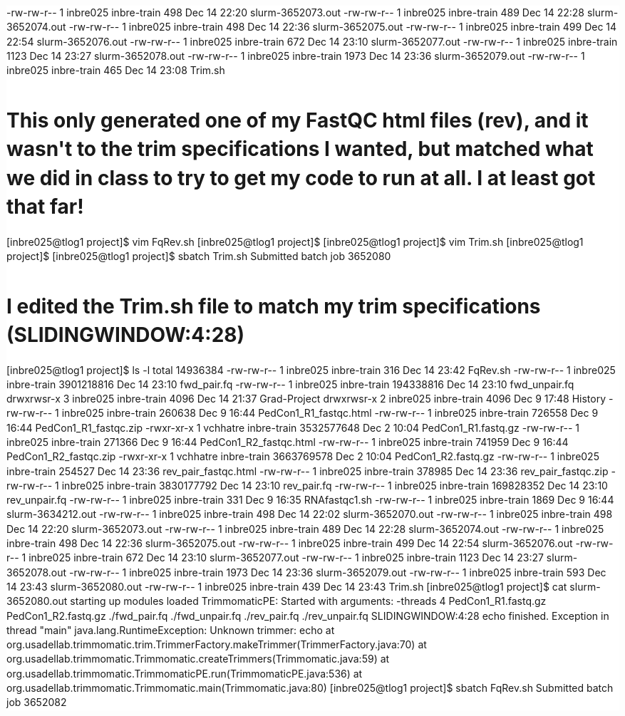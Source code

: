 -rw-rw-r-- 1 inbre025 inbre-train        498 Dec 14 22:20 slurm-3652073.out
-rw-rw-r-- 1 inbre025 inbre-train        489 Dec 14 22:28 slurm-3652074.out
-rw-rw-r-- 1 inbre025 inbre-train        498 Dec 14 22:36 slurm-3652075.out
-rw-rw-r-- 1 inbre025 inbre-train        499 Dec 14 22:54 slurm-3652076.out
-rw-rw-r-- 1 inbre025 inbre-train        672 Dec 14 23:10 slurm-3652077.out
-rw-rw-r-- 1 inbre025 inbre-train       1123 Dec 14 23:27 slurm-3652078.out
-rw-rw-r-- 1 inbre025 inbre-train       1973 Dec 14 23:36 slurm-3652079.out
-rw-rw-r-- 1 inbre025 inbre-train        465 Dec 14 23:08 Trim.sh
# This only generated one of my FastQC html files (rev), and it wasn't to the trim specifications I wanted, but matched what we did in class to try to get my code to run at all. I at least got that far! 
[inbre025@tlog1 project]$ vim FqRev.sh
[inbre025@tlog1 project]$ [inbre025@tlog1 project]$ vim Trim.sh
[inbre025@tlog1 project]$ [inbre025@tlog1 project]$ sbatch Trim.sh
Submitted batch job 3652080
# I edited the Trim.sh file to match my trim specifications (SLIDINGWINDOW:4:28)
[inbre025@tlog1 project]$ ls -l
total 14936384
-rw-rw-r-- 1 inbre025 inbre-train        316 Dec 14 23:42 FqRev.sh
-rw-rw-r-- 1 inbre025 inbre-train 3901218816 Dec 14 23:10 fwd_pair.fq
-rw-rw-r-- 1 inbre025 inbre-train  194338816 Dec 14 23:10 fwd_unpair.fq
drwxrwsr-x 3 inbre025 inbre-train       4096 Dec 14 21:37 Grad-Project
drwxrwsr-x 2 inbre025 inbre-train       4096 Dec  9 17:48 History
-rw-rw-r-- 1 inbre025 inbre-train     260638 Dec  9 16:44 PedCon1_R1_fastqc.html
-rw-rw-r-- 1 inbre025 inbre-train     726558 Dec  9 16:44 PedCon1_R1_fastqc.zip
-rwxr-xr-x 1 vchhatre inbre-train 3532577648 Dec  2 10:04 PedCon1_R1.fastq.gz
-rw-rw-r-- 1 inbre025 inbre-train     271366 Dec  9 16:44 PedCon1_R2_fastqc.html
-rw-rw-r-- 1 inbre025 inbre-train     741959 Dec  9 16:44 PedCon1_R2_fastqc.zip
-rwxr-xr-x 1 vchhatre inbre-train 3663769578 Dec  2 10:04 PedCon1_R2.fastq.gz
-rw-rw-r-- 1 inbre025 inbre-train     254527 Dec 14 23:36 rev_pair_fastqc.html
-rw-rw-r-- 1 inbre025 inbre-train     378985 Dec 14 23:36 rev_pair_fastqc.zip
-rw-rw-r-- 1 inbre025 inbre-train 3830177792 Dec 14 23:10 rev_pair.fq
-rw-rw-r-- 1 inbre025 inbre-train  169828352 Dec 14 23:10 rev_unpair.fq
-rw-rw-r-- 1 inbre025 inbre-train        331 Dec  9 16:35 RNAfastqc1.sh
-rw-rw-r-- 1 inbre025 inbre-train       1869 Dec  9 16:44 slurm-3634212.out
-rw-rw-r-- 1 inbre025 inbre-train        498 Dec 14 22:02 slurm-3652070.out
-rw-rw-r-- 1 inbre025 inbre-train        498 Dec 14 22:20 slurm-3652073.out
-rw-rw-r-- 1 inbre025 inbre-train        489 Dec 14 22:28 slurm-3652074.out
-rw-rw-r-- 1 inbre025 inbre-train        498 Dec 14 22:36 slurm-3652075.out
-rw-rw-r-- 1 inbre025 inbre-train        499 Dec 14 22:54 slurm-3652076.out
-rw-rw-r-- 1 inbre025 inbre-train        672 Dec 14 23:10 slurm-3652077.out
-rw-rw-r-- 1 inbre025 inbre-train       1123 Dec 14 23:27 slurm-3652078.out
-rw-rw-r-- 1 inbre025 inbre-train       1973 Dec 14 23:36 slurm-3652079.out
-rw-rw-r-- 1 inbre025 inbre-train        593 Dec 14 23:43 slurm-3652080.out
-rw-rw-r-- 1 inbre025 inbre-train        439 Dec 14 23:43 Trim.sh
[inbre025@tlog1 project]$ cat slurm-3652080.out
starting up
modules loaded
TrimmomaticPE: Started with arguments:
 -threads 4 PedCon1_R1.fastq.gz PedCon1_R2.fastq.gz ./fwd_pair.fq ./fwd_unpair.fq ./rev_pair.fq ./rev_unpair.fq SLIDINGWINDOW:4:28 echo finished.
Exception in thread "main" java.lang.RuntimeException: Unknown trimmer: echo
        at org.usadellab.trimmomatic.trim.TrimmerFactory.makeTrimmer(TrimmerFactory.java:70)
        at org.usadellab.trimmomatic.Trimmomatic.createTrimmers(Trimmomatic.java:59)
        at org.usadellab.trimmomatic.TrimmomaticPE.run(TrimmomaticPE.java:536)
        at org.usadellab.trimmomatic.Trimmomatic.main(Trimmomatic.java:80)
[inbre025@tlog1 project]$ sbatch FqRev.sh
Submitted batch job 3652082